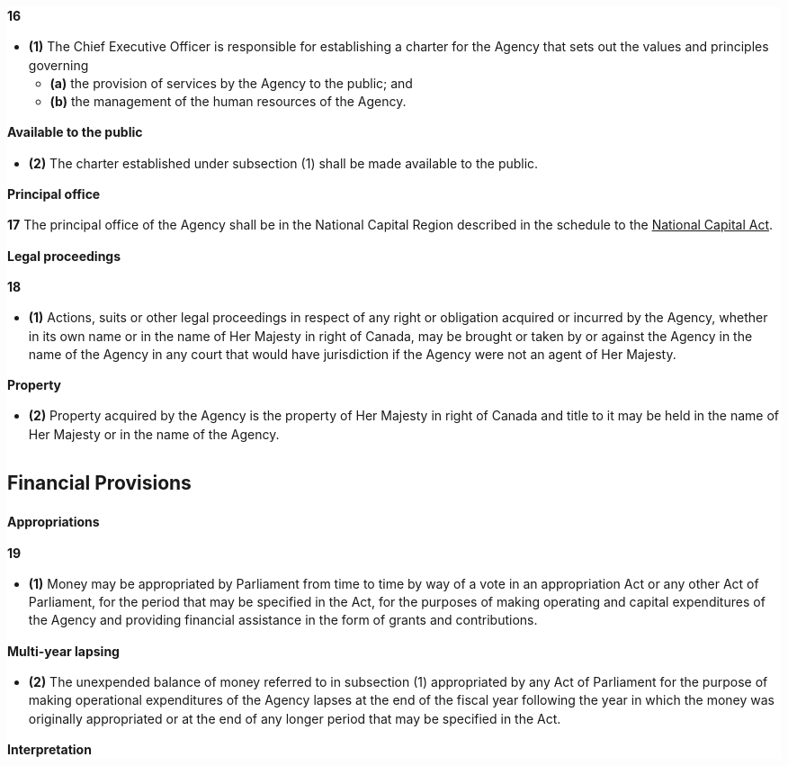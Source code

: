 **16** 

- **(1)** The Chief Executive Officer is responsible for establishing a charter for the Agency that sets out the values and principles governing
	- **(a)** the provision of services by the Agency to the public; and
	- **(b)** the management of the human resources of the Agency.

**Available to the public**

- **(2)** The charter established under subsection (1) shall be made available to the public.




**Principal office**

**17** The principal office of the Agency shall be in the National Capital Region described in the schedule to the [National Capital Act](/en/Acts/Revised%20Statutes%20of%20Canada/N/N-4.md).




**Legal proceedings**

**18** 

- **(1)** Actions, suits or other legal proceedings in respect of any right or obligation acquired or incurred by the Agency, whether in its own name or in the name of Her Majesty in right of Canada, may be brought or taken by or against the Agency in the name of the Agency in any court that would have jurisdiction if the Agency were not an agent of Her Majesty.

**Property**

- **(2)** Property acquired by the Agency is the property of Her Majesty in right of Canada and title to it may be held in the name of Her Majesty or in the name of the Agency.




## Financial Provisions



**Appropriations**

**19** 

- **(1)** Money may be appropriated by Parliament from time to time by way of a vote in an appropriation Act or any other Act of Parliament, for the period that may be specified in the Act, for the purposes of making operating and capital expenditures of the Agency and providing financial assistance in the form of grants and contributions.

**Multi-year lapsing**

- **(2)** The unexpended balance of money referred to in subsection (1) appropriated by any Act of Parliament for the purpose of making operational expenditures of the Agency lapses at the end of the fiscal year following the year in which the money was originally appropriated or at the end of any longer period that may be specified in the Act.




**Interpretation**
